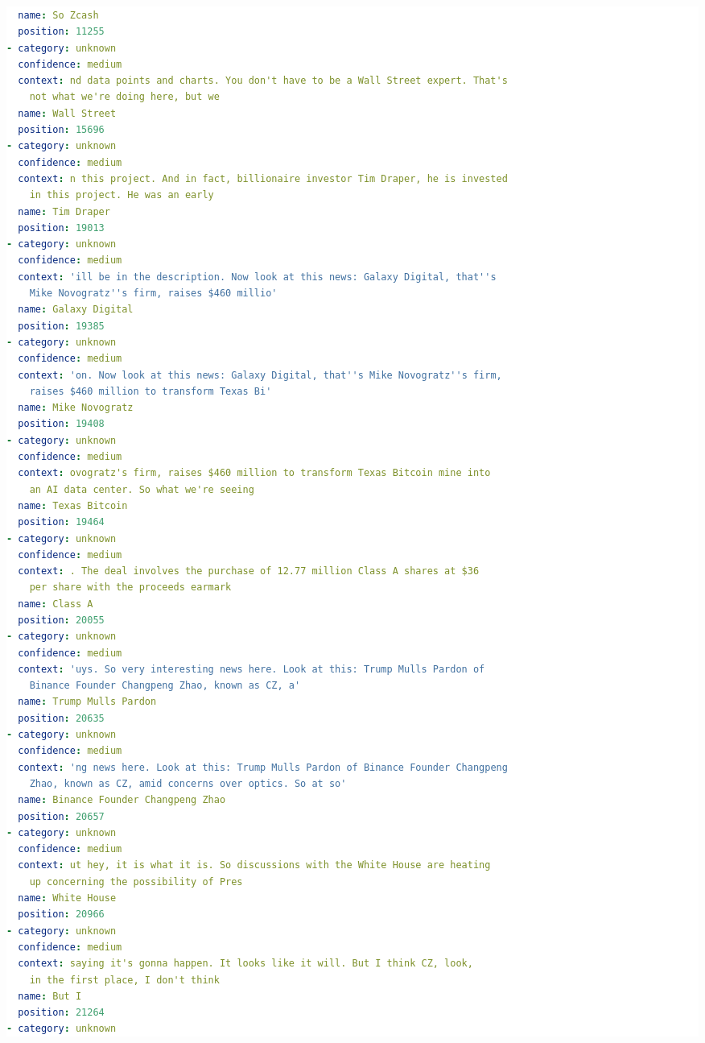 ```yaml
  name: So Zcash
  position: 11255
- category: unknown
  confidence: medium
  context: nd data points and charts. You don't have to be a Wall Street expert. That's
    not what we're doing here, but we
  name: Wall Street
  position: 15696
- category: unknown
  confidence: medium
  context: n this project. And in fact, billionaire investor Tim Draper, he is invested
    in this project. He was an early
  name: Tim Draper
  position: 19013
- category: unknown
  confidence: medium
  context: 'ill be in the description. Now look at this news: Galaxy Digital, that''s
    Mike Novogratz''s firm, raises $460 millio'
  name: Galaxy Digital
  position: 19385
- category: unknown
  confidence: medium
  context: 'on. Now look at this news: Galaxy Digital, that''s Mike Novogratz''s firm,
    raises $460 million to transform Texas Bi'
  name: Mike Novogratz
  position: 19408
- category: unknown
  confidence: medium
  context: ovogratz's firm, raises $460 million to transform Texas Bitcoin mine into
    an AI data center. So what we're seeing
  name: Texas Bitcoin
  position: 19464
- category: unknown
  confidence: medium
  context: . The deal involves the purchase of 12.77 million Class A shares at $36
    per share with the proceeds earmark
  name: Class A
  position: 20055
- category: unknown
  confidence: medium
  context: 'uys. So very interesting news here. Look at this: Trump Mulls Pardon of
    Binance Founder Changpeng Zhao, known as CZ, a'
  name: Trump Mulls Pardon
  position: 20635
- category: unknown
  confidence: medium
  context: 'ng news here. Look at this: Trump Mulls Pardon of Binance Founder Changpeng
    Zhao, known as CZ, amid concerns over optics. So at so'
  name: Binance Founder Changpeng Zhao
  position: 20657
- category: unknown
  confidence: medium
  context: ut hey, it is what it is. So discussions with the White House are heating
    up concerning the possibility of Pres
  name: White House
  position: 20966
- category: unknown
  confidence: medium
  context: saying it's gonna happen. It looks like it will. But I think CZ, look,
    in the first place, I don't think
  name: But I
  position: 21264
- category: unknown
```